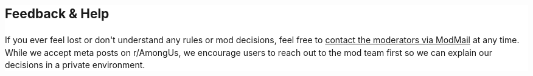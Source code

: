 ## Feedback & Help

If you ever feel lost or don't understand any rules or mod decisions, feel free to [contact the moderators via ModMail](https://www.reddit.com/message/compose?to=%2Fr%2FAmongUs) at any time. While we accept meta posts on r/AmongUs, we encourage users to reach out to the mod team first so we can explain our decisions in a private environment.
